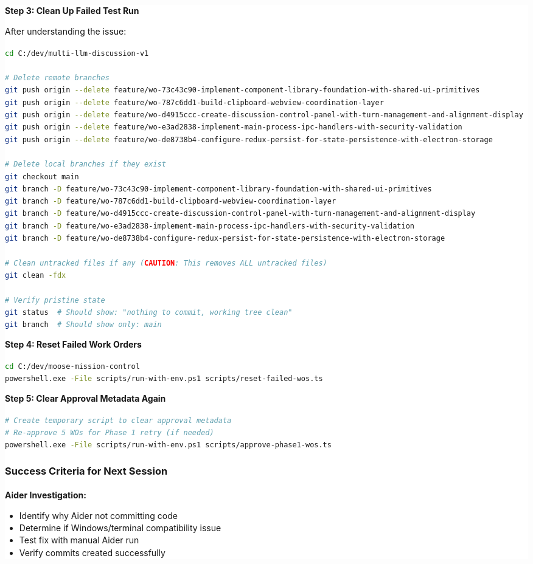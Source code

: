**Step 3: Clean Up Failed Test Run**

After understanding the issue:

```bash
cd C:/dev/multi-llm-discussion-v1

# Delete remote branches
git push origin --delete feature/wo-73c43c90-implement-component-library-foundation-with-shared-ui-primitives
git push origin --delete feature/wo-787c6dd1-build-clipboard-webview-coordination-layer
git push origin --delete feature/wo-d4915ccc-create-discussion-control-panel-with-turn-management-and-alignment-display
git push origin --delete feature/wo-e3ad2838-implement-main-process-ipc-handlers-with-security-validation
git push origin --delete feature/wo-de8738b4-configure-redux-persist-for-state-persistence-with-electron-storage

# Delete local branches if they exist
git checkout main
git branch -D feature/wo-73c43c90-implement-component-library-foundation-with-shared-ui-primitives
git branch -D feature/wo-787c6dd1-build-clipboard-webview-coordination-layer
git branch -D feature/wo-d4915ccc-create-discussion-control-panel-with-turn-management-and-alignment-display
git branch -D feature/wo-e3ad2838-implement-main-process-ipc-handlers-with-security-validation
git branch -D feature/wo-de8738b4-configure-redux-persist-for-state-persistence-with-electron-storage

# Clean untracked files if any (CAUTION: This removes ALL untracked files)
git clean -fdx

# Verify pristine state
git status  # Should show: "nothing to commit, working tree clean"
git branch  # Should show only: main
```

**Step 4: Reset Failed Work Orders**

```bash
cd C:/dev/moose-mission-control
powershell.exe -File scripts/run-with-env.ps1 scripts/reset-failed-wos.ts
```

**Step 5: Clear Approval Metadata Again**

```bash
# Create temporary script to clear approval metadata
# Re-approve 5 WOs for Phase 1 retry (if needed)
powershell.exe -File scripts/run-with-env.ps1 scripts/approve-phase1-wos.ts
```

### Success Criteria for Next Session

**Aider Investigation:**
- Identify why Aider not committing code
- Determine if Windows/terminal compatibility issue
- Test fix with manual Aider run
- Verify commits created successfully
